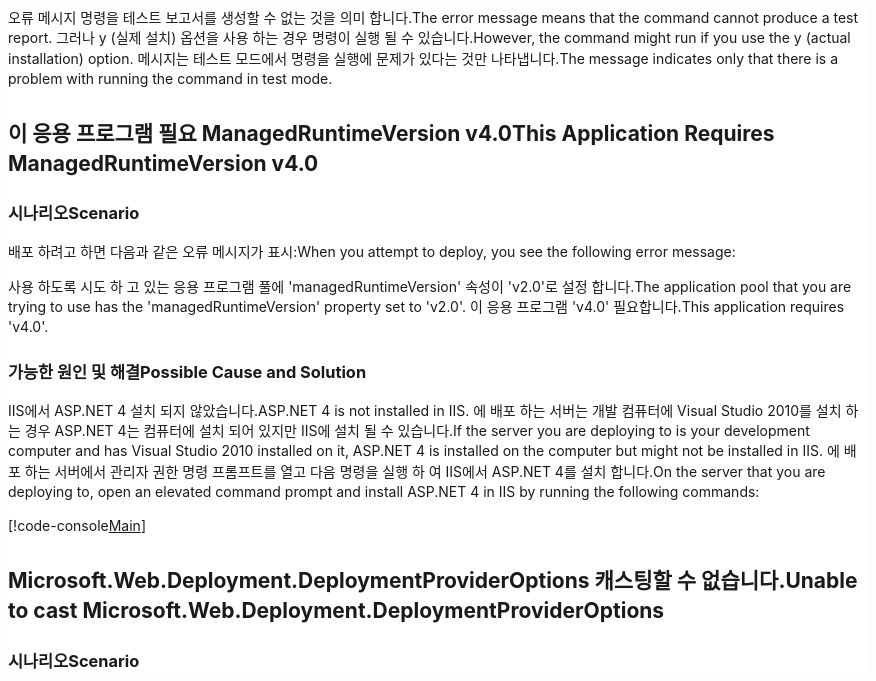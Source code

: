 <span data-ttu-id="98d80-251">오류 메시지 명령을 테스트 보고서를 생성할 수 없는 것을 의미 합니다.</span><span class="sxs-lookup"><span data-stu-id="98d80-251">The error message means that the command cannot produce a test report.</span></span> <span data-ttu-id="98d80-252">그러나 y (실제 설치) 옵션을 사용 하는 경우 명령이 실행 될 수 있습니다.</span><span class="sxs-lookup"><span data-stu-id="98d80-252">However, the command might run if you use the y (actual installation) option.</span></span> <span data-ttu-id="98d80-253">메시지는 테스트 모드에서 명령을 실행에 문제가 있다는 것만 나타냅니다.</span><span class="sxs-lookup"><span data-stu-id="98d80-253">The message indicates only that there is a problem with running the command in test mode.</span></span>

## <a name="this-application-requires-managedruntimeversion-v40"></a><span data-ttu-id="98d80-254">이 응용 프로그램 필요 ManagedRuntimeVersion v4.0</span><span class="sxs-lookup"><span data-stu-id="98d80-254">This Application Requires ManagedRuntimeVersion v4.0</span></span>

### <a name="scenario"></a><span data-ttu-id="98d80-255">시나리오</span><span class="sxs-lookup"><span data-stu-id="98d80-255">Scenario</span></span>

<span data-ttu-id="98d80-256">배포 하려고 하면 다음과 같은 오류 메시지가 표시:</span><span class="sxs-lookup"><span data-stu-id="98d80-256">When you attempt to deploy, you see the following error message:</span></span>

<span data-ttu-id="98d80-257">사용 하도록 시도 하 고 있는 응용 프로그램 풀에 'managedRuntimeVersion' 속성이 'v2.0'로 설정 합니다.</span><span class="sxs-lookup"><span data-stu-id="98d80-257">The application pool that you are trying to use has the 'managedRuntimeVersion' property set to 'v2.0'.</span></span> <span data-ttu-id="98d80-258">이 응용 프로그램 'v4.0' 필요합니다.</span><span class="sxs-lookup"><span data-stu-id="98d80-258">This application requires 'v4.0'.</span></span>

### <a name="possible-cause-and-solution"></a><span data-ttu-id="98d80-259">가능한 원인 및 해결</span><span class="sxs-lookup"><span data-stu-id="98d80-259">Possible Cause and Solution</span></span>

<span data-ttu-id="98d80-260">IIS에서 ASP.NET 4 설치 되지 않았습니다.</span><span class="sxs-lookup"><span data-stu-id="98d80-260">ASP.NET 4 is not installed in IIS.</span></span> <span data-ttu-id="98d80-261">에 배포 하는 서버는 개발 컴퓨터에 Visual Studio 2010를 설치 하는 경우 ASP.NET 4는 컴퓨터에 설치 되어 있지만 IIS에 설치 될 수 있습니다.</span><span class="sxs-lookup"><span data-stu-id="98d80-261">If the server you are deploying to is your development computer and has Visual Studio 2010 installed on it, ASP.NET 4 is installed on the computer but might not be installed in IIS.</span></span> <span data-ttu-id="98d80-262">에 배포 하는 서버에서 관리자 권한 명령 프롬프트를 열고 다음 명령을 실행 하 여 IIS에서 ASP.NET 4를 설치 합니다.</span><span class="sxs-lookup"><span data-stu-id="98d80-262">On the server that you are deploying to, open an elevated command prompt and install ASP.NET 4 in IIS by running the following commands:</span></span>

[!code-console[Main](troubleshooting/samples/sample10.cmd)]

## <a name="unable-to-cast-microsoftwebdeploymentdeploymentprovideroptions"></a><span data-ttu-id="98d80-263">Microsoft.Web.Deployment.DeploymentProviderOptions 캐스팅할 수 없습니다.</span><span class="sxs-lookup"><span data-stu-id="98d80-263">Unable to cast Microsoft.Web.Deployment.DeploymentProviderOptions</span></span>

### <a name="scenario"></a><span data-ttu-id="98d80-264">시나리오</span><span class="sxs-lookup"><span data-stu-id="98d80-264">Scenario</span></span>
